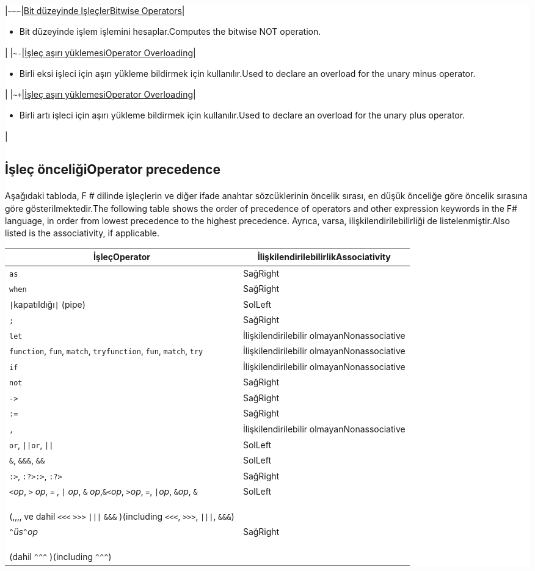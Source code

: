|`~~~`|[<span data-ttu-id="c2d00-336">Bit düzeyinde Işleçler</span><span class="sxs-lookup"><span data-stu-id="c2d00-336">Bitwise Operators</span></span>](bitwise-operators.md)|<ul><li><span data-ttu-id="c2d00-337">Bit düzeyinde işlem işlemini hesaplar.</span><span class="sxs-lookup"><span data-stu-id="c2d00-337">Computes the bitwise NOT operation.</span></span><br /></li></ul>|
|`~-`|[<span data-ttu-id="c2d00-338">İşleç aşırı yüklemesi</span><span class="sxs-lookup"><span data-stu-id="c2d00-338">Operator Overloading</span></span>](../operator-overloading.md)|<ul><li><span data-ttu-id="c2d00-339">Birli eksi işleci için aşırı yükleme bildirmek için kullanılır.</span><span class="sxs-lookup"><span data-stu-id="c2d00-339">Used to declare an overload for the unary minus operator.</span></span><br /></li></ul>|
|`~+`|[<span data-ttu-id="c2d00-340">İşleç aşırı yüklemesi</span><span class="sxs-lookup"><span data-stu-id="c2d00-340">Operator Overloading</span></span>](../operator-overloading.md)|<ul><li><span data-ttu-id="c2d00-341">Birli artı işleci için aşırı yükleme bildirmek için kullanılır.</span><span class="sxs-lookup"><span data-stu-id="c2d00-341">Used to declare an overload for the unary plus operator.</span></span><br /></li></ul>|

## <a name="operator-precedence"></a><span data-ttu-id="c2d00-342">İşleç önceliği</span><span class="sxs-lookup"><span data-stu-id="c2d00-342">Operator precedence</span></span>

<span data-ttu-id="c2d00-343">Aşağıdaki tabloda, F # dilinde işleçlerin ve diğer ifade anahtar sözcüklerinin öncelik sırası, en düşük önceliğe göre öncelik sırasına göre gösterilmektedir.</span><span class="sxs-lookup"><span data-stu-id="c2d00-343">The following table shows the order of precedence of operators and other expression keywords in the F# language, in order from lowest precedence to the highest precedence.</span></span> <span data-ttu-id="c2d00-344">Ayrıca, varsa, ilişkilendirilebilirliği de listelenmiştir.</span><span class="sxs-lookup"><span data-stu-id="c2d00-344">Also listed is the associativity, if applicable.</span></span>

|<span data-ttu-id="c2d00-345">İşleç</span><span class="sxs-lookup"><span data-stu-id="c2d00-345">Operator</span></span>|<span data-ttu-id="c2d00-346">İlişkilendirilebilirlik</span><span class="sxs-lookup"><span data-stu-id="c2d00-346">Associativity</span></span>|
|--------|-------------|
|`as`|<span data-ttu-id="c2d00-347">Sağ</span><span class="sxs-lookup"><span data-stu-id="c2d00-347">Right</span></span>|
|`when`|<span data-ttu-id="c2d00-348">Sağ</span><span class="sxs-lookup"><span data-stu-id="c2d00-348">Right</span></span>|
|<span data-ttu-id="c2d00-349"><code>&#124;</code>kapatıldığı</span><span class="sxs-lookup"><span data-stu-id="c2d00-349"><code>&#124;</code> (pipe)</span></span>|<span data-ttu-id="c2d00-350">Sol</span><span class="sxs-lookup"><span data-stu-id="c2d00-350">Left</span></span>|
|`;`|<span data-ttu-id="c2d00-351">Sağ</span><span class="sxs-lookup"><span data-stu-id="c2d00-351">Right</span></span>|
|`let`|<span data-ttu-id="c2d00-352">İlişkilendirilebilir olmayan</span><span class="sxs-lookup"><span data-stu-id="c2d00-352">Nonassociative</span></span>|
|<span data-ttu-id="c2d00-353">`function`, `fun`, `match`, `try`</span><span class="sxs-lookup"><span data-stu-id="c2d00-353">`function`, `fun`, `match`, `try`</span></span>|<span data-ttu-id="c2d00-354">İlişkilendirilebilir olmayan</span><span class="sxs-lookup"><span data-stu-id="c2d00-354">Nonassociative</span></span>|
|`if`|<span data-ttu-id="c2d00-355">İlişkilendirilebilir olmayan</span><span class="sxs-lookup"><span data-stu-id="c2d00-355">Nonassociative</span></span>|
|`not`|<span data-ttu-id="c2d00-356">Sağ</span><span class="sxs-lookup"><span data-stu-id="c2d00-356">Right</span></span>|
|`->`|<span data-ttu-id="c2d00-357">Sağ</span><span class="sxs-lookup"><span data-stu-id="c2d00-357">Right</span></span>|
|`:=`|<span data-ttu-id="c2d00-358">Sağ</span><span class="sxs-lookup"><span data-stu-id="c2d00-358">Right</span></span>|
|`,`|<span data-ttu-id="c2d00-359">İlişkilendirilebilir olmayan</span><span class="sxs-lookup"><span data-stu-id="c2d00-359">Nonassociative</span></span>|
|<span data-ttu-id="c2d00-360">`or`, <code>&#124;&#124;</code></span><span class="sxs-lookup"><span data-stu-id="c2d00-360">`or`, <code>&#124;&#124;</code></span></span>|<span data-ttu-id="c2d00-361">Sol</span><span class="sxs-lookup"><span data-stu-id="c2d00-361">Left</span></span>|
|<span data-ttu-id="c2d00-362">`&`, `&&`</span><span class="sxs-lookup"><span data-stu-id="c2d00-362">`&`, `&&`</span></span>|<span data-ttu-id="c2d00-363">Sol</span><span class="sxs-lookup"><span data-stu-id="c2d00-363">Left</span></span>|
|<span data-ttu-id="c2d00-364">`:>`, `:?>`</span><span class="sxs-lookup"><span data-stu-id="c2d00-364">`:>`, `:?>`</span></span>|<span data-ttu-id="c2d00-365">Sağ</span><span class="sxs-lookup"><span data-stu-id="c2d00-365">Right</span></span>|
|<span data-ttu-id="c2d00-366">`<`*op*, `>` *op*, `=` , <code>&#124;</code> *op*, `&` *op*,`&`</span><span class="sxs-lookup"><span data-stu-id="c2d00-366">`<`*op*, `>`*op*, `=`, <code>&#124;</code>*op*, `&`*op*, `&`</span></span><br /><br /><span data-ttu-id="c2d00-367">(,,,, ve dahil `<<<` `>>>` <code>&#124;&#124;&#124;</code> `&&&` )</span><span class="sxs-lookup"><span data-stu-id="c2d00-367">(including `<<<`, `>>>`, <code>&#124;&#124;&#124;</code>, `&&&`)</span></span>|<span data-ttu-id="c2d00-368">Sol</span><span class="sxs-lookup"><span data-stu-id="c2d00-368">Left</span></span>|
|<span data-ttu-id="c2d00-369">`^`*üs*</span><span class="sxs-lookup"><span data-stu-id="c2d00-369">`^`*op*</span></span><br /><br /><span data-ttu-id="c2d00-370">(dahil `^^^` )</span><span class="sxs-lookup"><span data-stu-id="c2d00-370">(including `^^^`)</span></span>|<span data-ttu-id="c2d00-371">Sağ</span><span class="sxs-lookup"><span data-stu-id="c2d00-371">Right</span></span>|